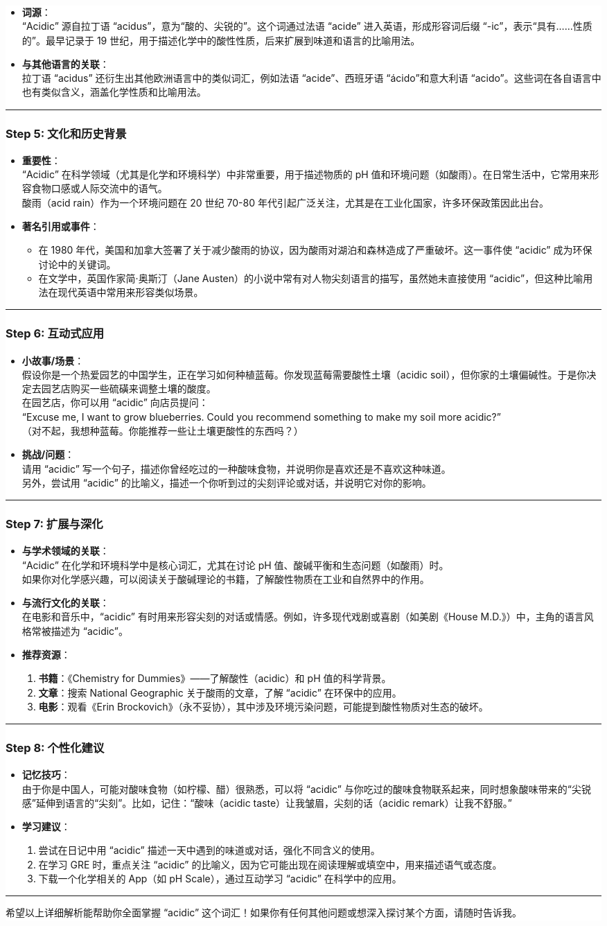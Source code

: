 - **词源**：  
  “Acidic” 源自拉丁语 “acidus”，意为“酸的、尖锐的”。这个词通过法语 “acide” 进入英语，形成形容词后缀 “-ic”，表示“具有……性质的”。最早记录于 19 世纪，用于描述化学中的酸性性质，后来扩展到味道和语言的比喻用法。

- **与其他语言的关联**：  
  拉丁语 “acidus” 还衍生出其他欧洲语言中的类似词汇，例如法语 “acide”、西班牙语 “ácido”和意大利语 “acido”。这些词在各自语言中也有类似含义，涵盖化学性质和比喻用法。

---

### Step 5: 文化和历史背景

- **重要性**：  
  “Acidic” 在科学领域（尤其是化学和环境科学）中非常重要，用于描述物质的 pH 值和环境问题（如酸雨）。在日常生活中，它常用来形容食物口感或人际交流中的语气。  
  酸雨（acid rain）作为一个环境问题在 20 世纪 70-80 年代引起广泛关注，尤其是在工业化国家，许多环保政策因此出台。

- **著名引用或事件**：  
  - 在 1980 年代，美国和加拿大签署了关于减少酸雨的协议，因为酸雨对湖泊和森林造成了严重破坏。这一事件使 “acidic” 成为环保讨论中的关键词。  
  - 在文学中，英国作家简·奥斯汀（Jane Austen）的小说中常有对人物尖刻语言的描写，虽然她未直接使用 “acidic”，但这种比喻用法在现代英语中常用来形容类似场景。

---

### Step 6: 互动式应用

- **小故事/场景**：  
  假设你是一个热爱园艺的中国学生，正在学习如何种植蓝莓。你发现蓝莓需要酸性土壤（acidic soil），但你家的土壤偏碱性。于是你决定去园艺店购买一些硫磺来调整土壤的酸度。  
  在园艺店，你可以用 “acidic” 向店员提问：  
  “Excuse me, I want to grow blueberries. Could you recommend something to make my soil more acidic?”  
  （对不起，我想种蓝莓。你能推荐一些让土壤更酸性的东西吗？）

- **挑战/问题**：  
  请用 “acidic” 写一个句子，描述你曾经吃过的一种酸味食物，并说明你是喜欢还是不喜欢这种味道。  
  另外，尝试用 “acidic” 的比喻义，描述一个你听到过的尖刻评论或对话，并说明它对你的影响。

---

### Step 7: 扩展与深化

- **与学术领域的关联**：  
  “Acidic” 在化学和环境科学中是核心词汇，尤其在讨论 pH 值、酸碱平衡和生态问题（如酸雨）时。  
  如果你对化学感兴趣，可以阅读关于酸碱理论的书籍，了解酸性物质在工业和自然界中的作用。

- **与流行文化的关联**：  
  在电影和音乐中，“acidic” 有时用来形容尖刻的对话或情感。例如，许多现代戏剧或喜剧（如美剧《House M.D.》）中，主角的语言风格常被描述为 “acidic”。

- **推荐资源**：  
  1. **书籍**：《Chemistry for Dummies》——了解酸性（acidic）和 pH 值的科学背景。  
  2. **文章**：搜索 National Geographic 关于酸雨的文章，了解 “acidic” 在环保中的应用。  
  3. **电影**：观看《Erin Brockovich》（永不妥协），其中涉及环境污染问题，可能提到酸性物质对生态的破坏。

---

### Step 8: 个性化建议

- **记忆技巧**：  
  由于你是中国人，可能对酸味食物（如柠檬、醋）很熟悉，可以将 “acidic” 与你吃过的酸味食物联系起来，同时想象酸味带来的“尖锐感”延伸到语言的“尖刻”。比如，记住：“酸味（acidic taste）让我皱眉，尖刻的话（acidic remark）让我不舒服。”

- **学习建议**：  
  1. 尝试在日记中用 “acidic” 描述一天中遇到的味道或对话，强化不同含义的使用。  
  2. 在学习 GRE 时，重点关注 “acidic” 的比喻义，因为它可能出现在阅读理解或填空中，用来描述语气或态度。  
  3. 下载一个化学相关的 App（如 pH Scale），通过互动学习 “acidic” 在科学中的应用。

---

希望以上详细解析能帮助你全面掌握 “acidic” 这个词汇！如果你有任何其他问题或想深入探讨某个方面，请随时告诉我。